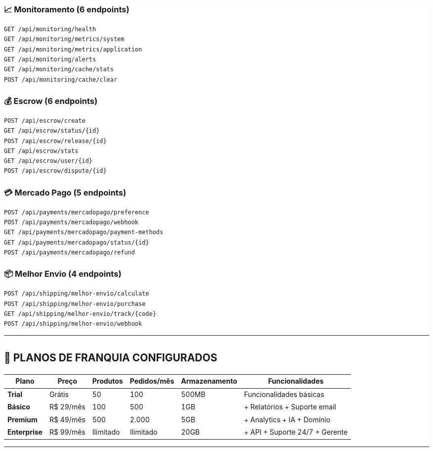 ### 📈 **Monitoramento (6 endpoints)**
```
GET /api/monitoring/health
GET /api/monitoring/metrics/system
GET /api/monitoring/metrics/application
GET /api/monitoring/alerts
GET /api/monitoring/cache/stats
POST /api/monitoring/cache/clear
```

### 💰 **Escrow (6 endpoints)**
```
POST /api/escrow/create
GET /api/escrow/status/{id}
POST /api/escrow/release/{id}
GET /api/escrow/stats
GET /api/escrow/user/{id}
POST /api/escrow/dispute/{id}
```

### 💳 **Mercado Pago (5 endpoints)**
```
POST /api/payments/mercadopago/preference
POST /api/payments/mercadopago/webhook
GET /api/payments/mercadopago/payment-methods
GET /api/payments/mercadopago/status/{id}
POST /api/payments/mercadopago/refund
```

### 📦 **Melhor Envio (4 endpoints)**
```
POST /api/shipping/melhor-envio/calculate
POST /api/shipping/melhor-envio/purchase
GET /api/shipping/melhor-envio/track/{code}
POST /api/shipping/melhor-envio/webhook
```

---

## 🎯 **PLANOS DE FRANQUIA CONFIGURADOS**

| Plano | Preço | Produtos | Pedidos/mês | Armazenamento | Funcionalidades |
|-------|-------|----------|-------------|---------------|-----------------|
| **Trial** | Grátis | 50 | 100 | 500MB | Funcionalidades básicas |
| **Básico** | R$ 29/mês | 100 | 500 | 1GB | + Relatórios + Suporte email |
| **Premium** | R$ 49/mês | 500 | 2.000 | 5GB | + Analytics + IA + Domínio |
| **Enterprise** | R$ 99/mês | Ilimitado | Ilimitado | 20GB | + API + Suporte 24/7 + Gerente |

---
